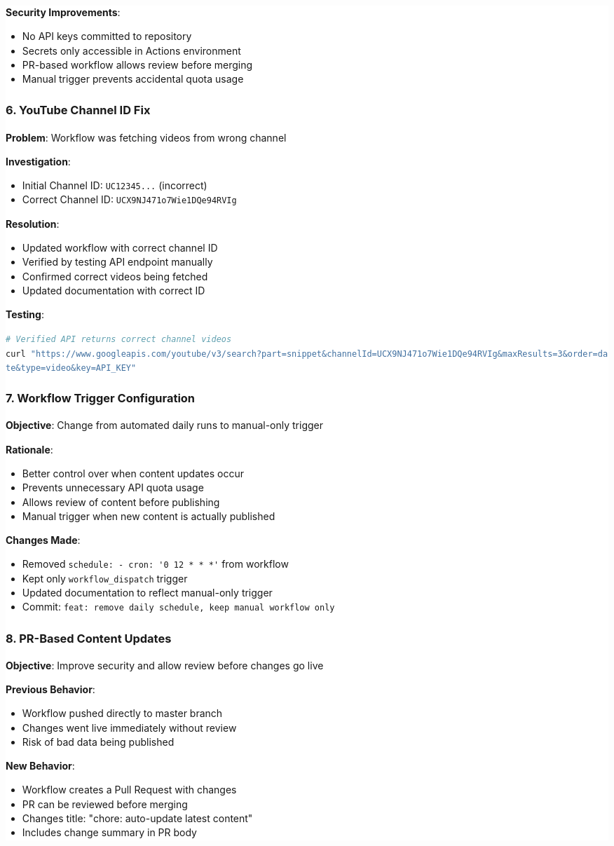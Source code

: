 **Security Improvements**:
- No API keys committed to repository
- Secrets only accessible in Actions environment
- PR-based workflow allows review before merging
- Manual trigger prevents accidental quota usage

### 6. YouTube Channel ID Fix

**Problem**: Workflow was fetching videos from wrong channel

**Investigation**:
- Initial Channel ID: `UC12345...` (incorrect)
- Correct Channel ID: `UCX9NJ471o7Wie1DQe94RVIg`

**Resolution**:
- Updated workflow with correct channel ID
- Verified by testing API endpoint manually
- Confirmed correct videos being fetched
- Updated documentation with correct ID

**Testing**:
```bash
# Verified API returns correct channel videos
curl "https://www.googleapis.com/youtube/v3/search?part=snippet&channelId=UCX9NJ471o7Wie1DQe94RVIg&maxResults=3&order=date&type=video&key=API_KEY"
```

### 7. Workflow Trigger Configuration

**Objective**: Change from automated daily runs to manual-only trigger

**Rationale**:
- Better control over when content updates occur
- Prevents unnecessary API quota usage
- Allows review of content before publishing
- Manual trigger when new content is actually published

**Changes Made**:
- Removed `schedule: - cron: '0 12 * * *'` from workflow
- Kept only `workflow_dispatch` trigger
- Updated documentation to reflect manual-only trigger
- Commit: `feat: remove daily schedule, keep manual workflow only`

### 8. PR-Based Content Updates

**Objective**: Improve security and allow review before changes go live

**Previous Behavior**:
- Workflow pushed directly to master branch
- Changes went live immediately without review
- Risk of bad data being published

**New Behavior**:
- Workflow creates a Pull Request with changes
- PR can be reviewed before merging
- Changes title: "chore: auto-update latest content"
- Includes change summary in PR body
